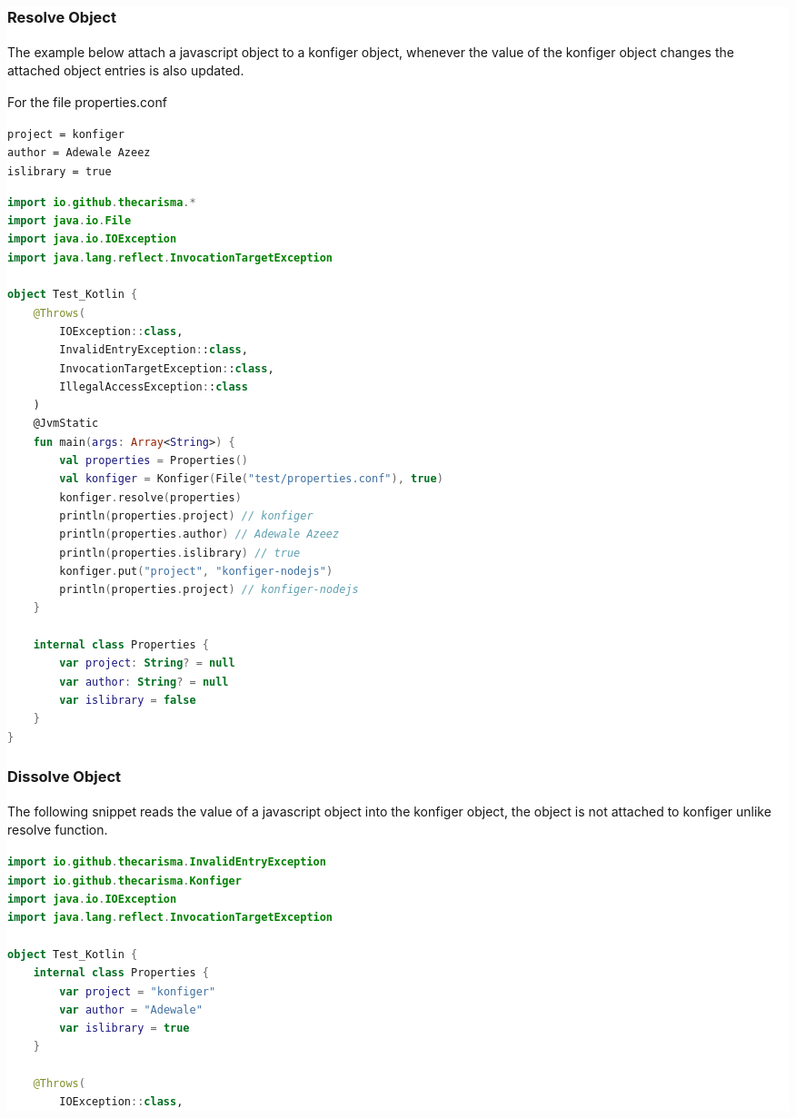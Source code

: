 ### Resolve Object

The example below attach a javascript object to a konfiger object, whenever the value of the konfiger object changes the attached object entries is also updated.

For the file properties.conf

```
project = konfiger
author = Adewale Azeez
islibrary = true
```

```kotlin
import io.github.thecarisma.*
import java.io.File
import java.io.IOException
import java.lang.reflect.InvocationTargetException

object Test_Kotlin {
    @Throws(
        IOException::class,
        InvalidEntryException::class,
        InvocationTargetException::class,
        IllegalAccessException::class
    )
    @JvmStatic
    fun main(args: Array<String>) {
        val properties = Properties()
        val konfiger = Konfiger(File("test/properties.conf"), true)
        konfiger.resolve(properties)
        println(properties.project) // konfiger
        println(properties.author) // Adewale Azeez
        println(properties.islibrary) // true
        konfiger.put("project", "konfiger-nodejs")
        println(properties.project) // konfiger-nodejs
    }

    internal class Properties {
        var project: String? = null
        var author: String? = null
        var islibrary = false
    }
}
```

### Dissolve Object

The following snippet reads the value of a javascript object into the konfiger object, the object is not attached to konfiger unlike resolve function.

```kotlin
import io.github.thecarisma.InvalidEntryException
import io.github.thecarisma.Konfiger
import java.io.IOException
import java.lang.reflect.InvocationTargetException

object Test_Kotlin {
    internal class Properties {
        var project = "konfiger"
        var author = "Adewale"
        var islibrary = true
    }

    @Throws(
        IOException::class,
```